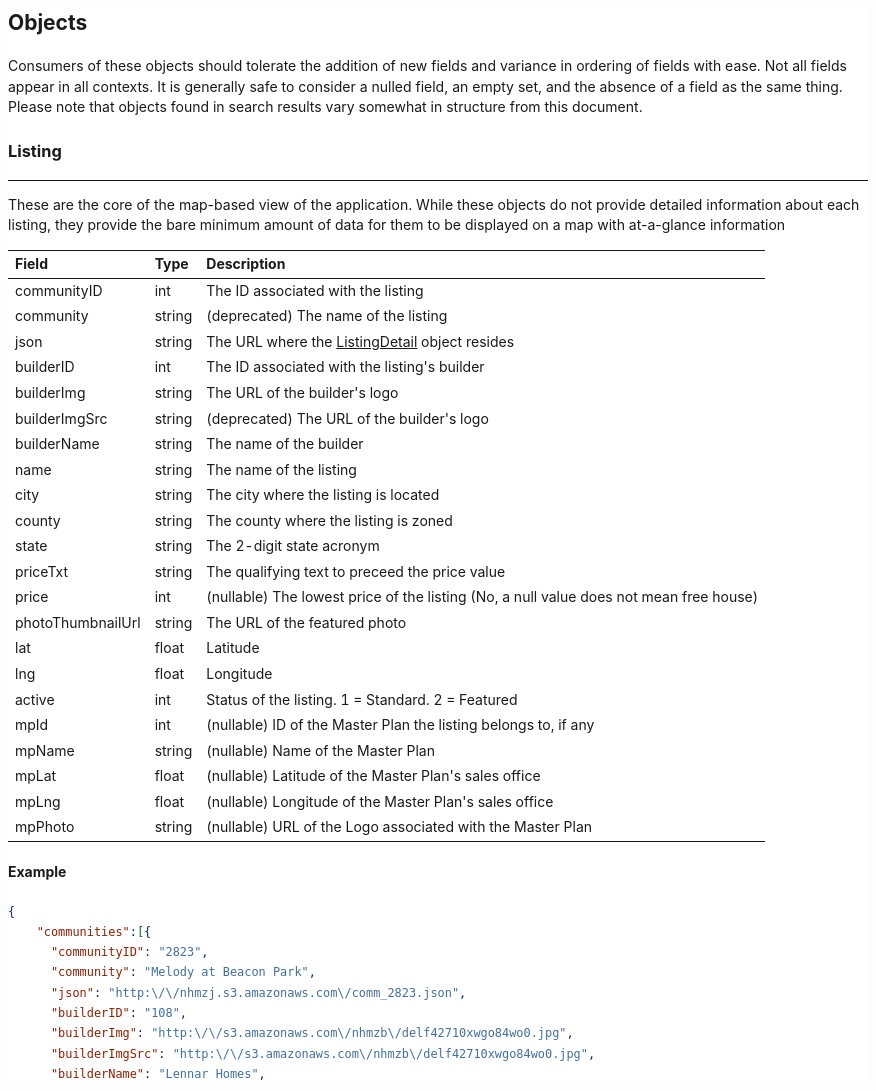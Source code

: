 ## Objects
Consumers of these objects should tolerate the addition of new fields and variance in ordering of fields with ease. Not all fields appear in all contexts. It is generally safe to consider a nulled field, an empty set, and the absence of a field as the same thing. Please note that objects found in search results vary somewhat in structure from this document.
### Listing
___
These are the core of the map-based view of the application. While these objects do not provide detailed information about each listing, they provide the bare minimum amount of data for them to be displayed on a map with at-a-glance information


|Field|Type|Description|
|:----|:---|:----------|
|communityID|int|The ID associated with the listing|
|community|string|(deprecated) The name of the listing|
|json|string|The URL where the [ListingDetail](#listingdetail) object resides|
|builderID|int|The ID associated with the listing's builder|
|builderImg|string|The URL of the builder's logo|
|builderImgSrc|string|(deprecated) The URL of the builder's logo|
|builderName|string|The name of the builder|
|name|string|The name of the listing|
|city|string|The city where the listing is located|
|county|string|The county where the listing is zoned|
|state|string|The 2-digit state acronym|
|priceTxt|string|The qualifying text to preceed the price value|
|price|int|(nullable) The lowest price of the listing (No, a null value does not mean free house)|
|photoThumbnailUrl|string|The URL of the featured photo|
|lat|float|Latitude|
|lng|float|Longitude|
|active|int|Status of the listing. 1 = Standard. 2 = Featured|
|mpId|int|(nullable) ID of the Master Plan the listing belongs to, if any|
|mpName|string|(nullable) Name of the Master Plan|
|mpLat|float|(nullable) Latitude of the Master Plan's sales office|
|mpLng|float|(nullable) Longitude of the Master Plan's sales office|
|mpPhoto|string|(nullable) URL of the Logo associated with the Master Plan|
#### Example
```json
{
    "communities":[{
      "communityID": "2823",
      "community": "Melody at Beacon Park",
      "json": "http:\/\/nhmzj.s3.amazonaws.com\/comm_2823.json",
      "builderID": "108",
      "builderImg": "http:\/\/s3.amazonaws.com\/nhmzb\/delf42710xwgo84wo0.jpg",
      "builderImgSrc": "http:\/\/s3.amazonaws.com\/nhmzb\/delf42710xwgo84wo0.jpg",
      "builderName": "Lennar Homes",
```